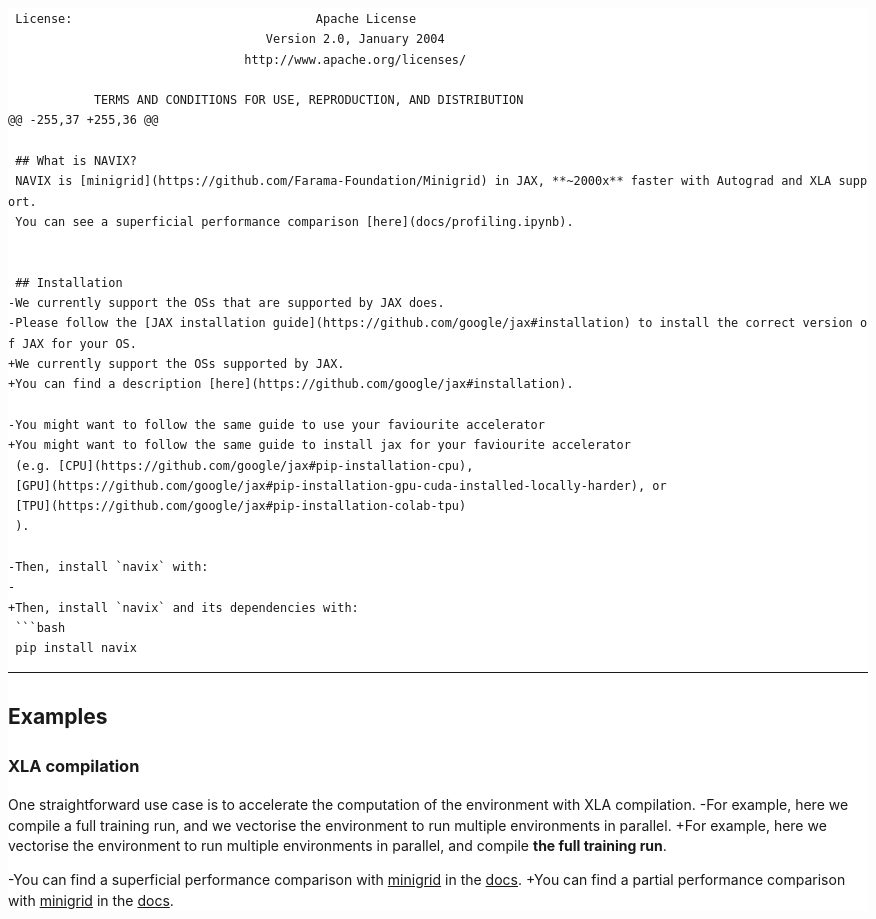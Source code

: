 ```
 License:                                  Apache License
                                    Version 2.0, January 2004
                                 http://www.apache.org/licenses/
         
            TERMS AND CONDITIONS FOR USE, REPRODUCTION, AND DISTRIBUTION
@@ -255,37 +255,36 @@
 
 ## What is NAVIX?
 NAVIX is [minigrid](https://github.com/Farama-Foundation/Minigrid) in JAX, **~2000x** faster with Autograd and XLA support.
 You can see a superficial performance comparison [here](docs/profiling.ipynb).
 
 
 ## Installation
-We currently support the OSs that are supported by JAX does.
-Please follow the [JAX installation guide](https://github.com/google/jax#installation) to install the correct version of JAX for your OS.
+We currently support the OSs supported by JAX.
+You can find a description [here](https://github.com/google/jax#installation).
 
-You might want to follow the same guide to use your faviourite accelerator
+You might want to follow the same guide to install jax for your faviourite accelerator
 (e.g. [CPU](https://github.com/google/jax#pip-installation-cpu),
 [GPU](https://github.com/google/jax#pip-installation-gpu-cuda-installed-locally-harder), or
 [TPU](https://github.com/google/jax#pip-installation-colab-tpu)
 ).
 
-Then, install `navix` with:
-
+Then, install `navix` and its dependencies with:
 ```bash
 pip install navix
 ```
 
 ---
 ## Examples
 
 ### XLA compilation
 One straightforward use case is to accelerate the computation of the environment with XLA compilation.
-For example, here we compile a full training run, and we vectorise the environment to run multiple environments in parallel.
+For example, here we vectorise the environment to run multiple environments in parallel, and compile **the full training run**.
 
-You can find a superficial performance comparison with [minigrid](https://github.com/Farama-Foundation/Minigrid) in the [docs](docs/profiling.ipynb).
+You can find a partial performance comparison with [minigrid](https://github.com/Farama-Foundation/Minigrid) in the [docs](docs/profiling.ipynb).
 